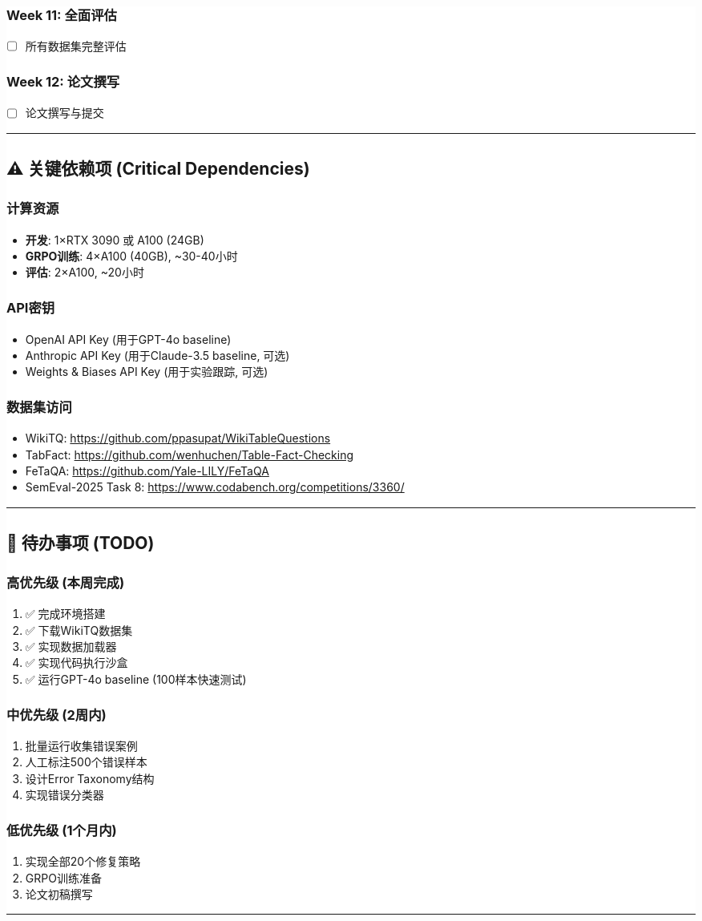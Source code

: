 ### Week 11: 全面评估
- [ ] 所有数据集完整评估

### Week 12: 论文撰写
- [ ] 论文撰写与提交

---

## ⚠️ 关键依赖项 (Critical Dependencies)

### 计算资源
- **开发**: 1×RTX 3090 或 A100 (24GB)
- **GRPO训练**: 4×A100 (40GB), ~30-40小时
- **评估**: 2×A100, ~20小时

### API密钥
- OpenAI API Key (用于GPT-4o baseline)
- Anthropic API Key (用于Claude-3.5 baseline, 可选)
- Weights & Biases API Key (用于实验跟踪, 可选)

### 数据集访问
- WikiTQ: https://github.com/ppasupat/WikiTableQuestions
- TabFact: https://github.com/wenhuchen/Table-Fact-Checking
- FeTaQA: https://github.com/Yale-LILY/FeTaQA
- SemEval-2025 Task 8: https://www.codabench.org/competitions/3360/

---

## 📝 待办事项 (TODO)

### 高优先级 (本周完成)
1. ✅ 完成环境搭建
2. ✅ 下载WikiTQ数据集
3. ✅ 实现数据加载器
4. ✅ 实现代码执行沙盒
5. ✅ 运行GPT-4o baseline (100样本快速测试)

### 中优先级 (2周内)
1. 批量运行收集错误案例
2. 人工标注500个错误样本
3. 设计Error Taxonomy结构
4. 实现错误分类器

### 低优先级 (1个月内)
1. 实现全部20个修复策略
2. GRPO训练准备
3. 论文初稿撰写

---